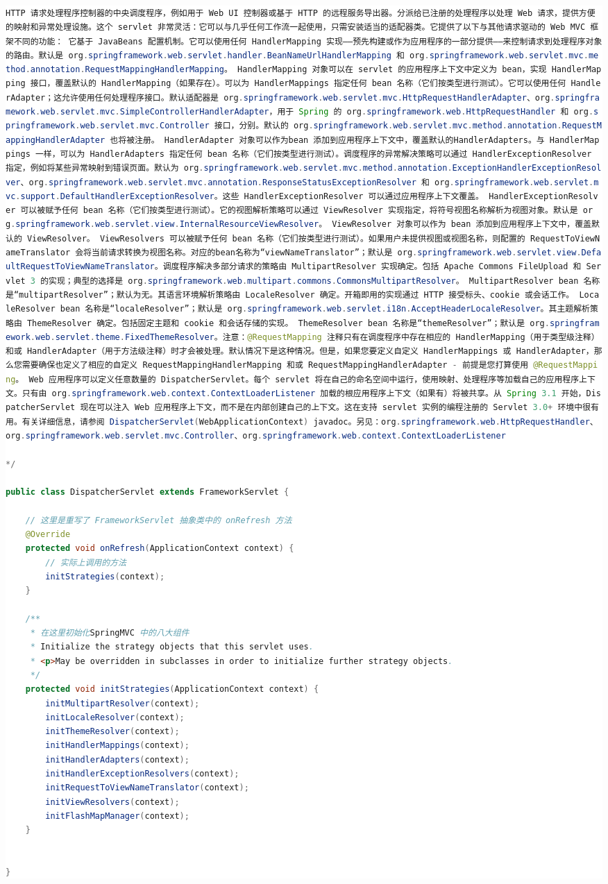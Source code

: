 ```java
HTTP 请求处理程序控制器的中央调度程序，例如用于 Web UI 控制器或基于 HTTP 的远程服务导出器。分派给已注册的处理程序以处理 Web 请求，提供方便的映射和异常处理设施。这个 servlet 非常灵活：它可以与几乎任何工作流一起使用，只需安装适当的适配器类。它提供了以下与其他请求驱动的 Web MVC 框架不同的功能： 它基于 JavaBeans 配置机制。它可以使用任何 HandlerMapping 实现——预先构建或作为应用程序的一部分提供——来控制请求到处理程序对象的路由。默认是 org.springframework.web.servlet.handler.BeanNameUrlHandlerMapping 和 org.springframework.web.servlet.mvc.method.annotation.RequestMappingHandlerMapping。 HandlerMapping 对象可以在 servlet 的应用程序上下文中定义为 bean，实现 HandlerMapping 接口，覆盖默认的 HandlerMapping（如果存在）。可以为 HandlerMappings 指定任何 bean 名称（它们按类型进行测试）。它可以使用任何 HandlerAdapter；这允许使用任何处理程序接口。默认适配器是 org.springframework.web.servlet.mvc.HttpRequestHandlerAdapter、org.springframework.web.servlet.mvc.SimpleControllerHandlerAdapter，用于 Spring 的 org.springframework.web.HttpRequestHandler 和 org.springframework.web.servlet.mvc.Controller 接口，分别。默认的 org.springframework.web.servlet.mvc.method.annotation.RequestMappingHandlerAdapter 也将被注册。 HandlerAdapter 对象可以作为bean 添加到应用程序上下文中，覆盖默认的HandlerAdapters。与 HandlerMappings 一样，可以为 HandlerAdapters 指定任何 bean 名称（它们按类型进行测试）。调度程序的异常解决策略可以通过 HandlerExceptionResolver 指定，例如将某些异常映射到错误页面。默认为 org.springframework.web.servlet.mvc.method.annotation.ExceptionHandlerExceptionResolver、org.springframework.web.servlet.mvc.annotation.ResponseStatusExceptionResolver 和 org.springframework.web.servlet.mvc.support.DefaultHandlerExceptionResolver。这些 HandlerExceptionResolver 可以通过应用程序上下文覆盖。 HandlerExceptionResolver 可以被赋予任何 bean 名称（它们按类型进行测试）。它的视图解析策略可以通过 ViewResolver 实现指定，将符号视图名称解析为视图对象。默认是 org.springframework.web.servlet.view.InternalResourceViewResolver。 ViewResolver 对象可以作为 bean 添加到应用程序上下文中，覆盖默认的 ViewResolver。 ViewResolvers 可以被赋予任何 bean 名称（它们按类型进行测试）。如果用户未提供视图或视图名称，则配置的 RequestToViewNameTranslator 会将当前请求转换为视图名称。对应的bean名称为“viewNameTranslator”；默认是 org.springframework.web.servlet.view.DefaultRequestToViewNameTranslator。调度程序解决多部分请求的策略由 MultipartResolver 实现确定。包括 Apache Commons FileUpload 和 Servlet 3 的实现；典型的选择是 org.springframework.web.multipart.commons.CommonsMultipartResolver。 MultipartResolver bean 名称是“multipartResolver”；默认为无。其语言环境解析策略由 LocaleResolver 确定。开箱即用的实现通过 HTTP 接受标头、cookie 或会话工作。 LocaleResolver bean 名称是“localeResolver”；默认是 org.springframework.web.servlet.i18n.AcceptHeaderLocaleResolver。其主题解析策略由 ThemeResolver 确定。包括固定主题和 cookie 和会话存储的实现。 ThemeResolver bean 名称是“themeResolver”；默认是 org.springframework.web.servlet.theme.FixedThemeResolver。注意：@RequestMapping 注释只有在调度程序中存在相应的 HandlerMapping（用于类型级注释）和或 HandlerAdapter（用于方法级注释）时才会被处理。默认情况下是这种情况。但是，如果您要定义自定义 HandlerMappings 或 HandlerAdapter，那么您需要确保也定义了相应的自定义 RequestMappingHandlerMapping 和或 RequestMappingHandlerAdapter - 前提是您打算使用 @RequestMapping。 Web 应用程序可以定义任意数量的 DispatcherServlet。每个 servlet 将在自己的命名空间中运行，使用映射、处理程序等加载自己的应用程序上下文。只有由 org.springframework.web.context.ContextLoaderListener 加载的根应用程序上下文（如果有）将被共享。从 Spring 3.1 开始，DispatcherServlet 现在可以注入 Web 应用程序上下文，而不是在内部创建自己的上下文。这在支持 servlet 实例的编程注册的 Servlet 3.0+ 环境中很有用。有关详细信息，请参阅 DispatcherServlet(WebApplicationContext) javadoc。另见：org.springframework.web.HttpRequestHandler、org.springframework.web.servlet.mvc.Controller、org.springframework.web.context.ContextLoaderListener

*/

public class DispatcherServlet extends FrameworkServlet {
    
    // 这里是重写了 FrameworkServlet 抽象类中的 onRefresh 方法
    @Override
	protected void onRefresh(ApplicationContext context) {
        // 实际上调用的方法
		initStrategies(context);
	}

	/**
	 * 在这里初始化SpringMVC 中的八大组件
	 * Initialize the strategy objects that this servlet uses.
	 * <p>May be overridden in subclasses in order to initialize further strategy objects.
	 */
	protected void initStrategies(ApplicationContext context) {
		initMultipartResolver(context);
		initLocaleResolver(context);
		initThemeResolver(context);
		initHandlerMappings(context);
		initHandlerAdapters(context);
		initHandlerExceptionResolvers(context);
		initRequestToViewNameTranslator(context);
		initViewResolvers(context);
		initFlashMapManager(context);
	}
    
    
}
```